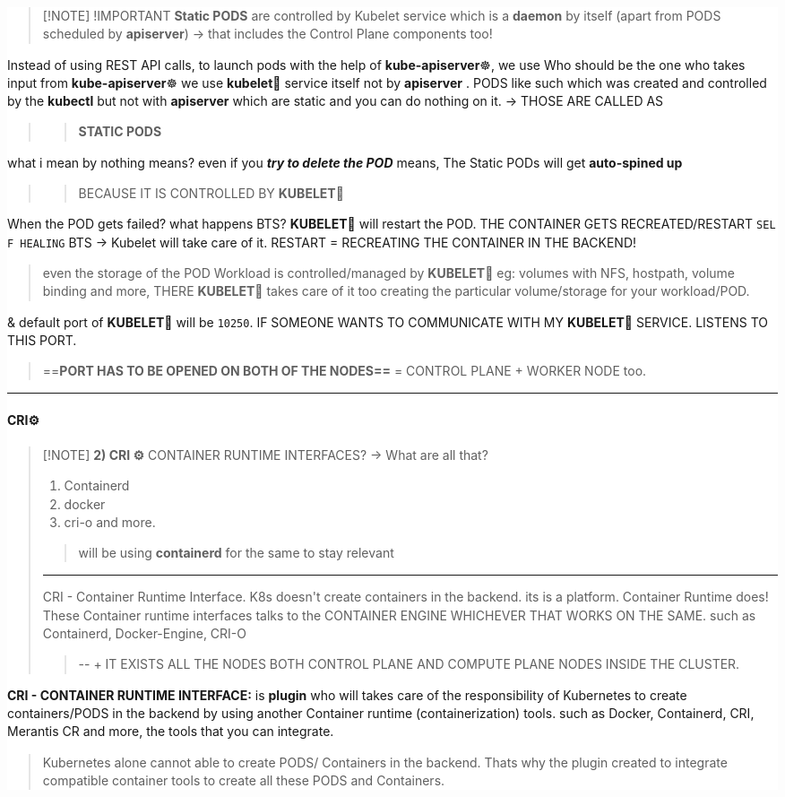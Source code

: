   
> [!NOTE] !IMPORTANT
> **Static PODS** are controlled by Kubelet service which is a **daemon** by itself
> (apart from PODS scheduled by **apiserver**) 
> -> that includes the Control Plane components too!
> 
Instead of using REST API calls, to launch pods with the help of **kube-apiserver**☸️, we use Who should be the one who takes input from **kube-apiserver**☸️ we use **kubelet**🛞 service itself not by **apiserver**
.
PODS like such which was created and controlled by the **kubectl** but not with **apiserver** which are static and you can do nothing on it. -> THOSE ARE CALLED AS 
> > **STATIC PODS**
>  
what i mean by nothing means?
  even if you ***try to delete the POD*** means, The Static PODs will get **auto-spined up**
> > BECAUSE IT IS CONTROLLED BY **KUBELET🛞**

When the POD gets failed? what happens BTS?
**KUBELET🛞** will restart the POD. THE CONTAINER GETS RECREATED/RESTART `SELF HEALING`
BTS -> Kubelet will take care of it. RESTART = RECREATING THE CONTAINER IN THE BACKEND!

 >even the storage of the POD Workload is controlled/managed by **KUBELET🛞**
 eg: volumes with NFS, hostpath, volume binding and more, THERE **KUBELET🛞** takes care of it too creating the particular volume/storage for your workload/POD.

& default port of **KUBELET🛞** will be `10250`.
IF SOMEONE WANTS TO COMMUNICATE WITH MY **KUBELET🛞** SERVICE. LISTENS TO THIS PORT. 

> ==**PORT HAS TO BE OPENED ON BOTH OF THE NODES==** = CONTROL PLANE + WORKER NODE too.

---
#### CRI⚙️
> [!NOTE] **2) CRI ⚙️**
> CONTAINER RUNTIME INTERFACES? -> What are all that?
> 1) Containerd
> 2) docker
> 3) cri-o and more.
> > will be using **containerd** for the same to stay relevant
>********
> CRI - Container Runtime Interface. K8s doesn't create containers in the backend. its is a platform. Container Runtime does! 
These Container runtime interfaces talks to the CONTAINER ENGINE WHICHEVER THAT WORKS ON THE SAME. such as Containerd, Docker-Engine, CRI-O
> > -- + IT EXISTS ALL THE NODES BOTH CONTROL PLANE AND COMPUTE PLANE NODES INSIDE THE CLUSTER.

**CRI - CONTAINER RUNTIME INTERFACE:**
is **plugin** who will takes care of the responsibility of  Kubernetes to create containers/PODS in the backend by using another Container runtime (containerization) tools. such as Docker, Containerd, CRI, Merantis CR and more,
the tools that you can integrate. 
> Kubernetes alone cannot able to create PODS/ Containers in the backend. Thats why the plugin created to integrate compatible container tools to create all these PODS and Containers.
